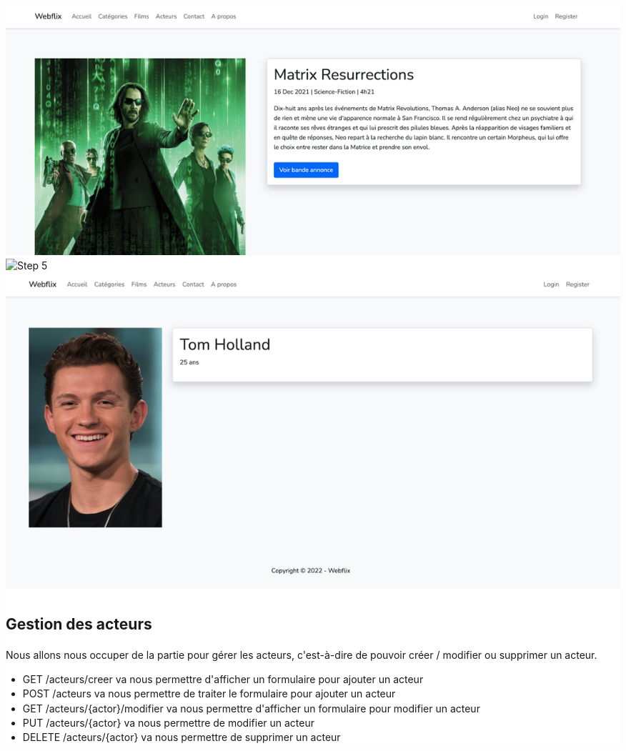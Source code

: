 ![Step 4](./steps/step-4.png)
![Step 5](./steps/step-5.png)
![Step 6](./steps/step-6.png)

## Gestion des acteurs

Nous allons nous occuper de la partie pour gérer les acteurs, c'est-à-dire de pouvoir créer / modifier ou supprimer un acteur.

- GET /acteurs/creer va nous permettre d'afficher un formulaire pour ajouter un acteur
- POST /acteurs va nous permettre de traiter le formulaire pour ajouter un acteur
- GET /acteurs/{actor}/modifier va nous permettre d'afficher un formulaire pour modifier un acteur
- PUT /acteurs/{actor} va nous permettre de modifier un acteur
- DELETE /acteurs/{actor} va nous permettre de supprimer un acteur
